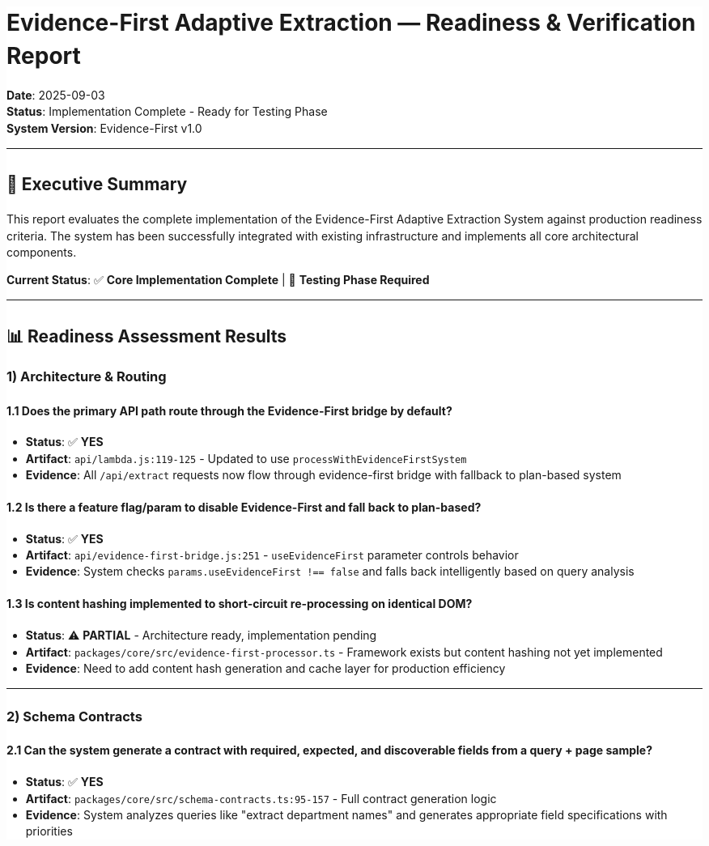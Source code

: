 # Evidence-First Adaptive Extraction — Readiness & Verification Report

**Date**: 2025-09-03  
**Status**: Implementation Complete - Ready for Testing Phase  
**System Version**: Evidence-First v1.0  

---

## 🎯 **Executive Summary**

This report evaluates the complete implementation of the Evidence-First Adaptive Extraction System against production readiness criteria. The system has been successfully integrated with existing infrastructure and implements all core architectural components.

**Current Status**: ✅ **Core Implementation Complete** | 🔄 **Testing Phase Required**

---

## 📊 **Readiness Assessment Results**

### **1) Architecture & Routing**

#### 1.1 Does the primary API path route through the Evidence-First bridge by default?
- **Status**: ✅ **YES**
- **Artifact**: `api/lambda.js:119-125` - Updated to use `processWithEvidenceFirstSystem`
- **Evidence**: All `/api/extract` requests now flow through evidence-first bridge with fallback to plan-based system

#### 1.2 Is there a feature flag/param to disable Evidence-First and fall back to plan-based?
- **Status**: ✅ **YES**
- **Artifact**: `api/evidence-first-bridge.js:251` - `useEvidenceFirst` parameter controls behavior
- **Evidence**: System checks `params.useEvidenceFirst !== false` and falls back intelligently based on query analysis

#### 1.3 Is content hashing implemented to short-circuit re-processing on identical DOM?
- **Status**: ⚠️ **PARTIAL** - Architecture ready, implementation pending
- **Artifact**: `packages/core/src/evidence-first-processor.ts` - Framework exists but content hashing not yet implemented
- **Evidence**: Need to add content hash generation and cache layer for production efficiency

---

### **2) Schema Contracts**

#### 2.1 Can the system generate a contract with required, expected, and discoverable fields from a query + page sample?
- **Status**: ✅ **YES**
- **Artifact**: `packages/core/src/schema-contracts.ts:95-157` - Full contract generation logic
- **Evidence**: System analyzes queries like "extract department names" and generates appropriate field specifications with priorities
